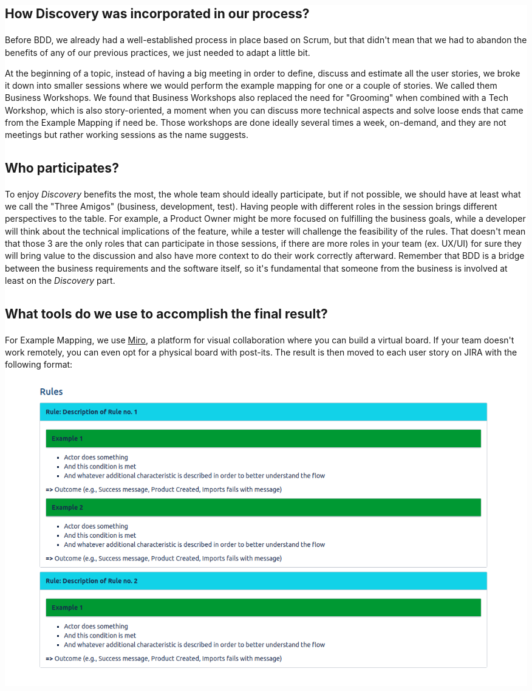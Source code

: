 
## How Discovery was incorporated in our process?

Before BDD, we already had a well-established process in place based on Scrum, but that didn't mean that we had to abandon the benefits of any of our previous practices, we just needed to adapt a little bit.

At the beginning of a topic, instead of having a big meeting in order to define, discuss and estimate all the user stories, we broke it down into smaller sessions where we would perform the example mapping for one or a couple of stories. We called them Business Workshops. We found that Business Workshops also replaced the need for "Grooming" when combined with a Tech Workshop, which is also story-oriented, a moment when you can discuss more technical aspects and solve loose ends that came from the Example Mapping if need be. Those workshops are done ideally several times a week, on-demand, and they are not meetings but rather working sessions as the name suggests.

## Who participates?

To enjoy *Discovery* benefits the most, the whole team should ideally participate, but if not possible, we should have at least what we call the "Three Amigos" (business, development, test). Having people with different roles in the session brings different perspectives to the table. For example, a Product Owner might be more focused on fulfilling the business goals, while a developer will think about the technical implications of the feature, while a tester will challenge the feasibility of the rules. That doesn't mean that those 3 are the only roles that can participate in those sessions, if there are more roles in your team (ex. UX/UI) for sure they will bring value to the discussion and also have more context to do their work correctly afterward. Remember that BDD is a bridge between the business requirements and the software itself, so it's fundamental that someone from the business is involved at least on the *Discovery* part.

## What tools do we use to accomplish the final result?

For Example Mapping, we use [Miro](https://miro.com/pt/), a platform for visual collaboration where you can build a virtual board. If your team doesn't work remotely, you can even opt for a physical board with post-its. The result is then moved to each user story on JIRA with the following format:

<center>
	<img alt="Rules in Jira ticket" src="/img/posts/discovering-behavior-with-bdd/rules-jira-ticket.png" style="width: 90%; margin-bottom: 10px;" />